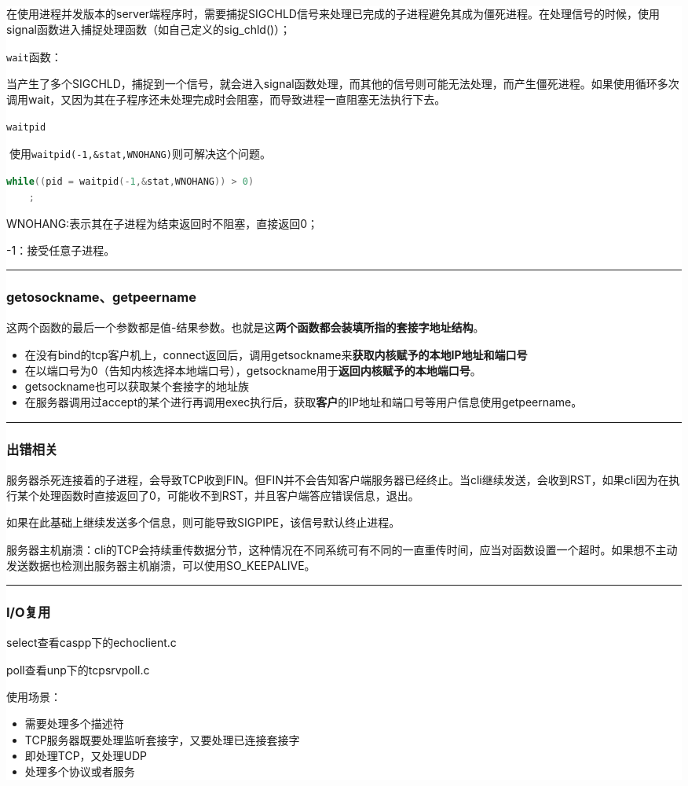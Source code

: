 在使用进程并发版本的server端程序时，需要捕捉SIGCHLD信号来处理已完成的子进程避免其成为僵死进程。在处理信号的时候，使用signal函数进入捕捉处理函数（如自己定义的sig_chld()）；

`wait`函数：

​	当产生了多个SIGCHLD，捕捉到一个信号，就会进入signal函数处理，而其他的信号则可能无法处理，而产生僵死进程。如果使用循环多次调用wait，又因为其在子程序还未处理完成时会阻塞，而导致进程一直阻塞无法执行下去。

`waitpid`

​	使用`waitpid(-1,&stat,WNOHANG)`则可解决这个问题。

```c
while((pid = waitpid(-1,&stat,WNOHANG)) > 0)
  	;
```

WNOHANG:表示其在子进程为结束返回时不阻塞，直接返回0；

-1：接受任意子进程。

---

### getosockname、getpeername

这两个函数的最后一个参数都是值-结果参数。也就是这**两个函数都会装填所指的套接字地址结构**。

- 在没有bind的tcp客户机上，connect返回后，调用getsockname来**获取内核赋予的本地IP地址和端口号**
- 在以端口号为0（告知内核选择本地端口号），getsockname用于**返回内核赋予的本地端口号**。
- getsockname也可以获取某个套接字的地址族
- 在服务器调用过accept的某个进行再调用exec执行后，获取**客户**的IP地址和端口号等用户信息使用getpeername。

---

### 出错相关

服务器杀死连接着的子进程，会导致TCP收到FIN。但FIN并不会告知客户端服务器已经终止。当cli继续发送，会收到RST，如果cli因为在执行某个处理函数时直接返回了0，可能收不到RST，并且客户端答应错误信息，退出。

如果在此基础上继续发送多个信息，则可能导致SIGPIPE，该信号默认终止进程。

服务器主机崩溃：cli的TCP会持续重传数据分节，这种情况在不同系统可有不同的一直重传时间，应当对函数设置一个超时。如果想不主动发送数据也检测出服务器主机崩溃，可以使用SO_KEEPALIVE。

---

### I/O复用

select查看caspp下的echoclient.c

poll查看unp下的tcpsrvpoll.c



使用场景：

- 需要处理多个描述符
- TCP服务器既要处理监听套接字，又要处理已连接套接字
- 即处理TCP，又处理UDP
- 处理多个协议或者服务
